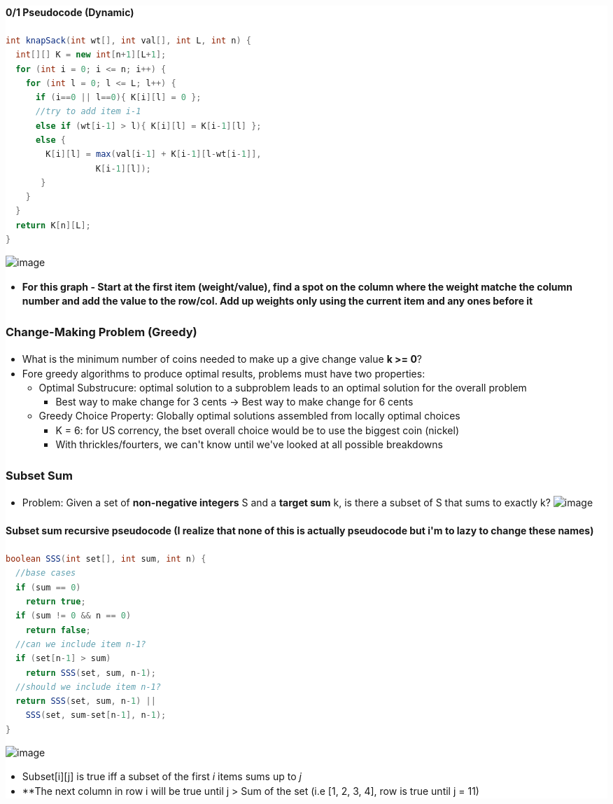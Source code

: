 #### 0/1 Pseudocode (Dynamic)
```java
int knapSack(int wt[], int val[], int L, int n) {
  int[][] K = new int[n+1][L+1];
  for (int i = 0; i <= n; i++) {
    for (int l = 0; l <= L; l++) {
      if (i==0 || l==0){ K[i][l] = 0 };
      //try to add item i-1
      else if (wt[i-1] > l){ K[i][l] = K[i-1][l] };
      else {
        K[i][l] = max(val[i-1] + K[i-1][l-wt[i-1]],
                  K[i-1][l]);
       }
    }
  }
  return K[n][L];
}
```

![image](https://user-images.githubusercontent.com/122314614/233853568-eec11eac-0759-4be9-b725-c3589271f157.png)
* **For this graph - Start at the first item (weight/value), find a spot on the column where the weight matche the column number and add the value to the row/col. Add up weights only using the current item and any ones before it**

### Change-Making Problem (Greedy)
* What is the minimum number of coins needed to make up a give change value **k >= 0**?
* Fore greedy algorithms to produce optimal results, problems must have two properties:
  * Optimal Substrucure: optimal solution to a subproblem leads to an optimal solution for the overall problem 
    * Best way to make change for 3 cents -> Best way to make change for 6 cents
  * Greedy Choice Property: Globally optimal solutions assembled from locally optimal choices
    * K = 6: for US corrency, the bset overall choice would be to use the biggest coin (nickel)
    * With thrickles/fourters, we can't know until we've looked at all possible breakdowns

### Subset Sum
* Problem: Given a set of **non-negative integers** S and a **target sum** k, is there a subset of S that sums to exactly k?
![image](https://user-images.githubusercontent.com/122314614/233854155-dfcc794c-fe6e-4db8-8d86-cb335adb96fe.png)

#### Subset sum recursive pseudocode (I realize that none of this is actually pseudocode but i'm to lazy to change these names)
```java
boolean SSS(int set[], int sum, int n) {
  //base cases
  if (sum == 0)
    return true;
  if (sum != 0 && n == 0)
    return false;
  //can we include item n-1?
  if (set[n-1] > sum)
    return SSS(set, sum, n-1);
  //should we include item n-1?
  return SSS(set, sum, n-1) ||
    SSS(set, sum-set[n-1], n-1);
}
```
![image](https://user-images.githubusercontent.com/122314614/233854265-bd41bc11-f855-48e8-9438-b1ba77ffe6a0.png)
* Subset[i][j] is true iff a subset of the first *i* items sums up to *j*
* **The next column in row i will be true until j > Sum of the set (i.e [1, 2, 3, 4], row is true until j = 11)

